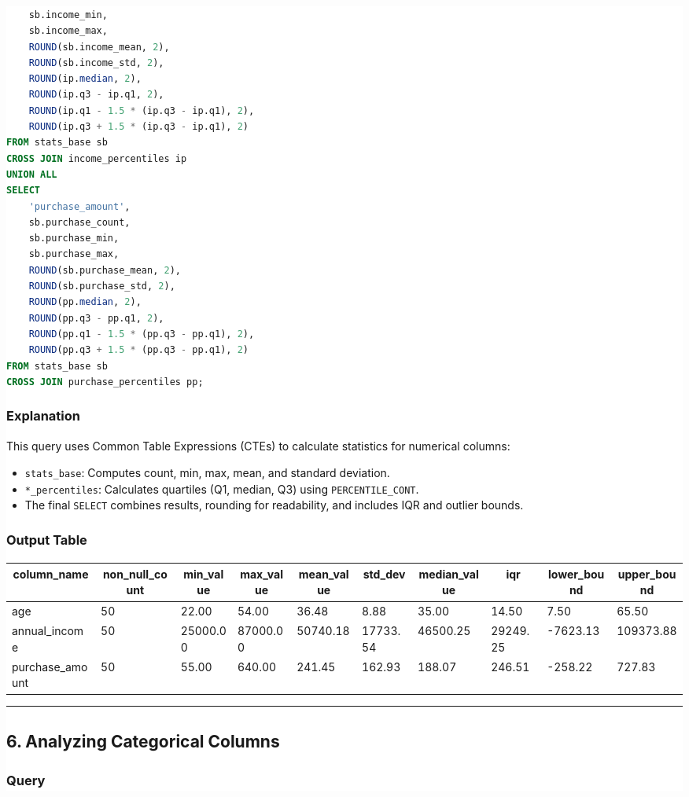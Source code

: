 ```sql
    sb.income_min,
    sb.income_max,
    ROUND(sb.income_mean, 2),
    ROUND(sb.income_std, 2),
    ROUND(ip.median, 2),
    ROUND(ip.q3 - ip.q1, 2),
    ROUND(ip.q1 - 1.5 * (ip.q3 - ip.q1), 2),
    ROUND(ip.q3 + 1.5 * (ip.q3 - ip.q1), 2)
FROM stats_base sb
CROSS JOIN income_percentiles ip
UNION ALL
SELECT
    'purchase_amount',
    sb.purchase_count,
    sb.purchase_min,
    sb.purchase_max,
    ROUND(sb.purchase_mean, 2),
    ROUND(sb.purchase_std, 2),
    ROUND(pp.median, 2),
    ROUND(pp.q3 - pp.q1, 2),
    ROUND(pp.q1 - 1.5 * (pp.q3 - pp.q1), 2),
    ROUND(pp.q3 + 1.5 * (pp.q3 - pp.q1), 2)
FROM stats_base sb
CROSS JOIN purchase_percentiles pp;
```

### Explanation

This query uses Common Table Expressions (CTEs) to calculate statistics for numerical columns:

- `stats_base`: Computes count, min, max, mean, and standard deviation.
- `*_percentiles`: Calculates quartiles (Q1, median, Q3) using `PERCENTILE_CONT`.
- The final `SELECT` combines results, rounding for readability, and includes IQR and outlier bounds.

### Output Table

| **column_name** | **non_null_count** | **min_value** | **max_value** | **mean_value** | **std_dev** | **median_value** | **iqr** | **lower_bound** | **upper_bound** |
| --- | --- | --- | --- | --- | --- | --- | --- | --- | --- |
| age | 50 | 22.00 | 54.00 | 36.48 | 8.88 | 35.00 | 14.50 | 7.50 | 65.50 |
| annual_income | 50 | 25000.00 | 87000.00 | 50740.18 | 17733.54 | 46500.25 | 29249.25 | \-7623.13 | 109373.88 |
| purchase_amount | 50 | 55.00 | 640.00 | 241.45 | 162.93 | 188.07 | 246.51 | \-258.22 | 727.83 |

---

## 6. Analyzing Categorical Columns

### Query
